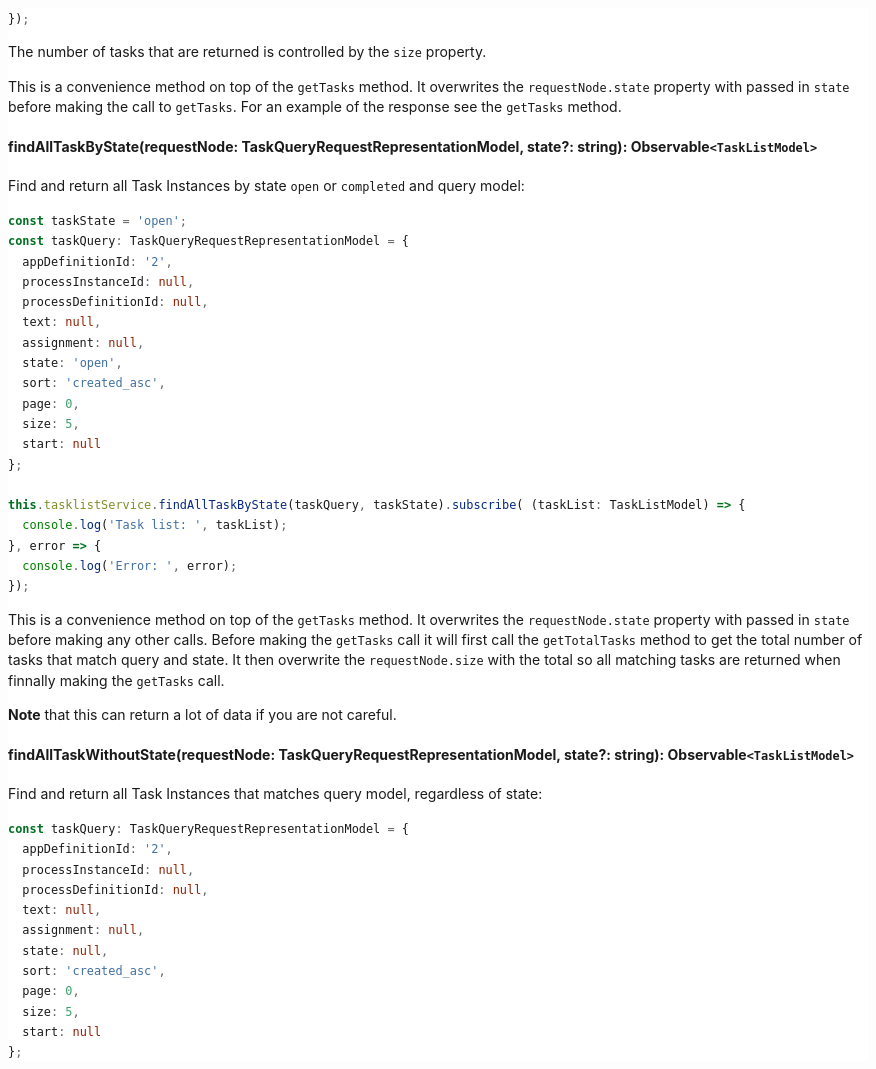 ```ts
});
```
The number of tasks that are returned is controlled by the `size` property.

This is a convenience method on top of the `getTasks` method. It overwrites the `requestNode.state` property 
with passed in `state` before making the call to `getTasks`.
For an example of the response see the `getTasks` method.

#### findAllTaskByState(requestNode: TaskQueryRequestRepresentationModel, state?: string): Observable`<TaskListModel>`
Find and return all Task Instances by state `open` or `completed` and query model:

```ts
const taskState = 'open';
const taskQuery: TaskQueryRequestRepresentationModel = {
  appDefinitionId: '2',
  processInstanceId: null,
  processDefinitionId: null,
  text: null,
  assignment: null,
  state: 'open',
  sort: 'created_asc',
  page: 0,
  size: 5,
  start: null
};

this.tasklistService.findAllTaskByState(taskQuery, taskState).subscribe( (taskList: TaskListModel) => {
  console.log('Task list: ', taskList);
}, error => {
  console.log('Error: ', error);
});
```

This is a convenience method on top of the `getTasks` method. It overwrites the `requestNode.state` property with 
passed in `state` before making any other calls. Before making the `getTasks` call it will first call the 
`getTotalTasks` method to get the total number of tasks that match query and state. It then overwrite the 
`requestNode.size` with the total so all matching tasks are returned when finnally making the `getTasks` call.

**Note** that this can return a lot of data if you are not careful.

#### findAllTaskWithoutState(requestNode: TaskQueryRequestRepresentationModel, state?: string): Observable`<TaskListModel>`
Find and return all Task Instances that matches query model, regardless of state:

```ts
const taskQuery: TaskQueryRequestRepresentationModel = {
  appDefinitionId: '2',
  processInstanceId: null,
  processDefinitionId: null,
  text: null,
  assignment: null,
  state: null,
  sort: 'created_asc',
  page: 0,
  size: 5,
  start: null
};

```